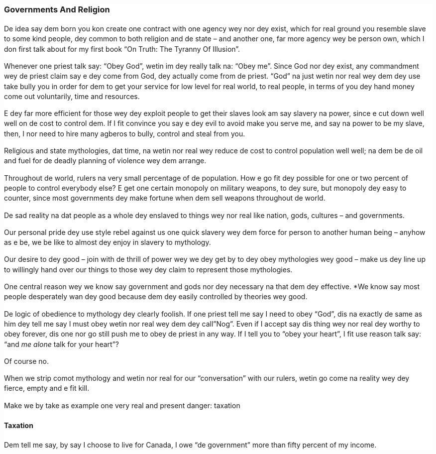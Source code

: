 ### Governments And Religion

De idea say dem born you kon create one contract with one agency wey nor dey exist, which for real ground you resemble slave to some kind people, dey common to both religion and de state – and another one, far more agency wey be person own, which I don first talk about for my first book “On Truth: The Tyranny Of Illusion”.

Whenever one priest talk say: “Obey God”, wetin im dey really talk na: “Obey me”. Since God nor dey exist, any commandment wey de priest claim say e dey come from God, dey actually come from de priest. “God” na just wetin nor real wey dem dey use take bully you in order for dem to get your service for low level for real world, to real people, in terms of you dey hand money come out voluntarily, time and resources.

E dey far more efficient for those wey dey exploit people to get their slaves look am say slavery na power, since e cut down well well on de cost to control dem. If I fit convince you say e dey evil to avoid make you serve me, and say na power to be my slave, then, I nor need to hire many agberos to bully, control and steal from you.

Religious and state mythologies, dat time, na wetin nor real wey reduce de cost to control population well well; na dem be de oil and fuel for de deadly planning of violence wey dem arrange.

Throughout de world, rulers na very small percentage of de population. How e go fit dey possible for one or two percent of people to control everybody else? E get one certain monopoly on military weapons, to dey sure, but  monopoly dey easy to counter, since most governments dey make fortune when dem sell weapons throughout de world.

De sad reality na dat people as a whole dey  enslaved to things wey nor real like nation, gods, cultures – and governments.

Our personal pride dey use style rebel against us one quick slavery wey dem force for person to another human being – anyhow  as e be, we be like to almost dey enjoy in slavery to mythology.

Our desire to dey good – join with de thrill of power wey we dey get by to dey obey mythologies wey good – make us dey line up to willingly hand over our things to those wey dey claim to represent those mythologies.

One central reason wey we know say government and gods nor dey necessary na that dem dey effective. *We know say most people desperately wan dey good because dem dey easily controlled by theories wey good.

De logic of obedience to mythology dey clearly foolish. If one priest tell me say I need to obey “God”, dis na exactly de same as him dey tell me say I must obey wetin nor real wey dem dey call”Nog”. Even if I accept say dis thing wey nor real dey worthy to obey  forever, dis one nor go still push me to obey de priest in any way. If I tell you to “obey your heart”, I fit use reason talk say: “and *me alone* talk for your heart”?

Of course no.

When we strip comot mythology and wetin nor real for our “conversation” with our rulers, wetin go come na reality wey dey fierce, empty and e fit kill.

Make we by take as example one very real and present danger: taxation

#### Taxation

Dem tell me say, by say I choose to live for Canada, I owe “de government” more than fifty percent of my income.
